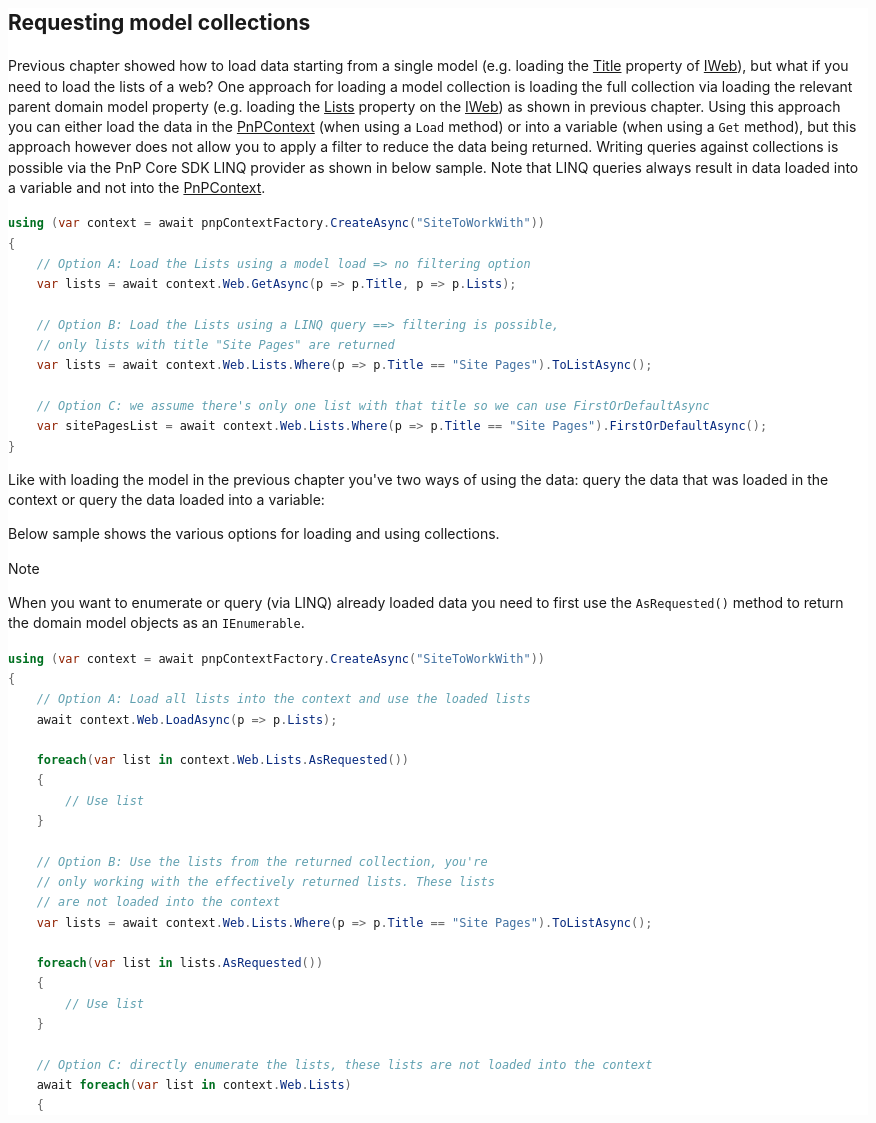 ## Requesting model collections

Previous chapter showed how to load data starting from a single model (e.g. loading the [Title](https://pnp.github.io/pnpcore/api/PnP.Core.Model.SharePoint.IWeb.html#collapsible-PnP_Core_Model_SharePoint_IWeb_Title) property of [IWeb](https://pnp.github.io/pnpcore/api/PnP.Core.Model.SharePoint.IWeb.html)), but what if you need to load the lists of a web? One approach for loading a model collection is loading the full collection via loading the relevant parent domain model property (e.g. loading the [Lists](https://pnp.github.io/pnpcore/api/PnP.Core.Model.SharePoint.IWeb.html#collapsible-PnP_Core_Model_SharePoint_IWeb_Lists) property on the [IWeb](https://pnp.github.io/pnpcore/api/PnP.Core.Model.SharePoint.IWeb.html)) as shown in previous chapter. Using this approach you can either load the data in the [PnPContext](https://pnp.github.io/pnpcore/api/PnP.Core.Services.PnPContext.html) (when using a `Load` method) or into a variable (when using a `Get` method), but this approach however does not allow you to apply a filter to reduce the data being returned. Writing queries against collections is possible via the PnP Core SDK LINQ provider as shown in below sample. Note that LINQ queries always result in data loaded into a variable and not into the [PnPContext](https://pnp.github.io/pnpcore/api/PnP.Core.Services.PnPContext.html).

```csharp
using (var context = await pnpContextFactory.CreateAsync("SiteToWorkWith"))
{
    // Option A: Load the Lists using a model load => no filtering option
    var lists = await context.Web.GetAsync(p => p.Title, p => p.Lists);

    // Option B: Load the Lists using a LINQ query ==> filtering is possible,
    // only lists with title "Site Pages" are returned
    var lists = await context.Web.Lists.Where(p => p.Title == "Site Pages").ToListAsync();

    // Option C: we assume there's only one list with that title so we can use FirstOrDefaultAsync
    var sitePagesList = await context.Web.Lists.Where(p => p.Title == "Site Pages").FirstOrDefaultAsync();
}
```

Like with loading the model in the previous chapter you've two ways of using the data: query the data that was loaded in the context or query the data loaded into a variable:

Below sample shows the various options for loading and using collections. 

> [!Note]
> When you want to enumerate or query (via LINQ) already loaded data you need to first use the `AsRequested()` method to return the domain model objects as an `IEnumerable`.

```csharp
using (var context = await pnpContextFactory.CreateAsync("SiteToWorkWith"))
{
    // Option A: Load all lists into the context and use the loaded lists
    await context.Web.LoadAsync(p => p.Lists);

    foreach(var list in context.Web.Lists.AsRequested())
    {
        // Use list
    }

    // Option B: Use the lists from the returned collection, you're 
    // only working with the effectively returned lists. These lists
    // are not loaded into the context
    var lists = await context.Web.Lists.Where(p => p.Title == "Site Pages").ToListAsync();

    foreach(var list in lists.AsRequested())
    {
        // Use list
    }

    // Option C: directly enumerate the lists, these lists are not loaded into the context
    await foreach(var list in context.Web.Lists)
    {
```